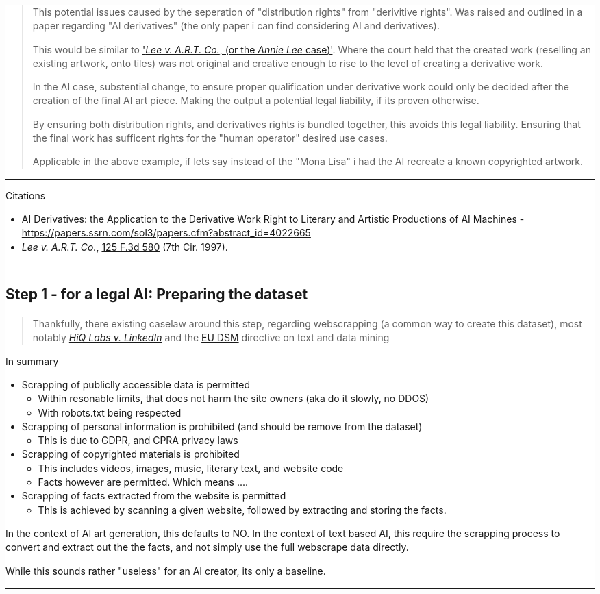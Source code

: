 > This potential issues caused by the seperation of "distribution rights" from "derivitive rights". Was raised and outlined in a paper regarding "AI derivatives" (the only paper i can find considering AI and derivatives).
> 
> This would be similar to ['_Lee v. A.R.T. Co._, (or the _Annie Lee_ case)'](https://law.justia.com/cases/federal/district-courts/FSupp/173/625/1377766/). Where the court held that the created work (reselling an existing artwork, onto tiles) was not original and creative enough to rise to the level of creating a derivative work.
> 
> In the AI case, substential change, to ensure proper qualification under derivative work could only be decided after the creation of the final AI art piece. Making the output a potential legal liability, if its proven otherwise.
> 
> By ensuring both distribution rights, and derivatives rights is bundled together, this avoids this legal liability. Ensuring that the final work has sufficent rights for the "human operator" desired use cases.
> 
> Applicable in the above example, if lets say instead of the "Mona Lisa" i had the AI recreate a known copyrighted artwork.

---
Citations
- AI Derivatives: the Application to the Derivative Work Right to Literary and Artistic Productions of AI Machines - https://papers.ssrn.com/sol3/papers.cfm?abstract_id=4022665
- _Lee v. A.R.T. Co._, [125 F.3d 580](https://scholar.google.com/scholar_case?case=7811317241368435030) (7th Cir. 1997).
---


## Step 1 - for a legal AI: Preparing the dataset

> Thankfully, there existing caselaw around this step, regarding webscrapping (a common way to create this dataset), most notably [_HiQ Labs v. LinkedIn_](https://en.wikipedia.org/wiki/HiQ_Labs_v._LinkedIn) and the [EU DSM](https://eur-lex.europa.eu/legal-content/EN/TXT/HTML/?uri=CELEX:32019L0790&from=EN) directive on text and data mining

In summary
- Scrapping of publiclly accessible data is permitted
	- Within resonable limits, that does not harm the site owners (aka do it slowly, no DDOS)
	- With robots.txt being respected
- Scrapping of personal information is prohibited (and should be remove from the dataset)
	- This is due to GDPR, and CPRA privacy laws
- Scrapping of copyrighted materials is prohibited
	- This includes videos, images, music, literary text, and website code
	- Facts however are permitted. Which means ....
- Scrapping of facts extracted from the website is permitted
	- This is achieved by scanning a given website, followed by extracting and storing the facts.

In the context of AI art generation, this defaults to NO.
In the context of text based AI, this require the scrapping process to convert and extract out the the facts, and not simply use the full webscrape data directly.

While this sounds rather "useless" for an AI creator, its only a baseline.

---